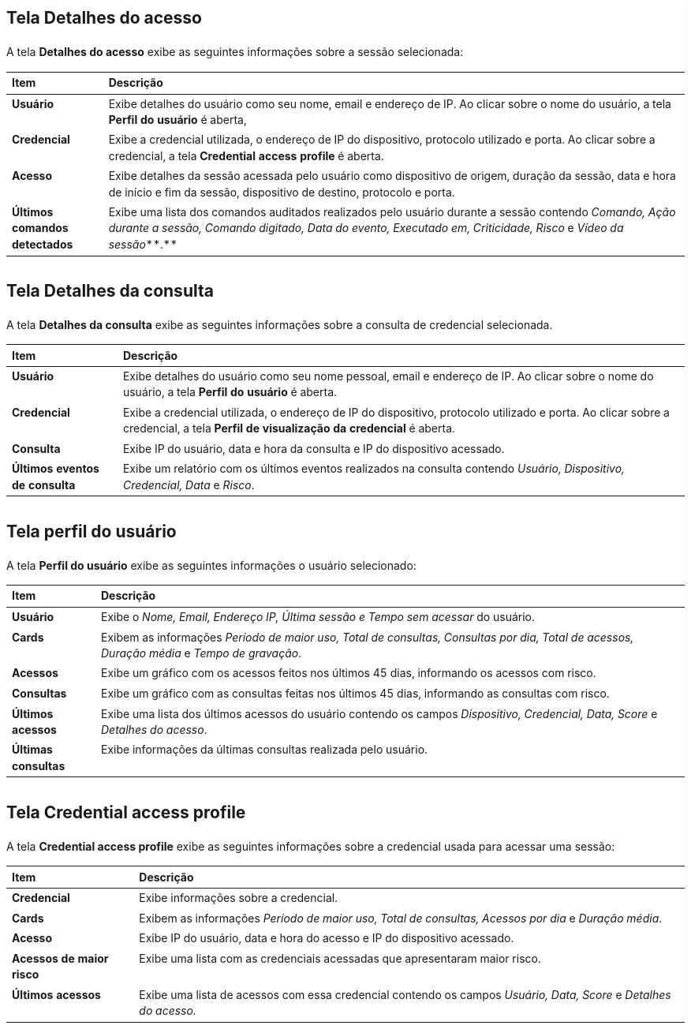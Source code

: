 ## Tela Detalhes do acesso

A tela **Detalhes do acesso** exibe as seguintes informações sobre a sessão selecionada: 

| Item | Descrição |
| :---- | :---- |
| **Usuário** | Exibe detalhes do usuário como seu nome, email e endereço de IP. Ao clicar sobre o nome do usuário, a tela **Perfil do usuário** é aberta, |
| **Credencial** | Exibe a credencial utilizada, o endereço de IP do dispositivo, protocolo utilizado e porta. Ao clicar sobre a credencial, a tela **Credential access profile** é aberta. |
| **Acesso** | Exibe detalhes da sessão acessada pelo usuário como dispositivo de origem, duração da sessão, data e hora de início e fim da sessão, dispositivo de destino, protocolo e porta. |
| **Últimos comandos detectados** | Exibe uma lista dos comandos auditados realizados pelo usuário durante a sessão contendo *Comando, Ação durante a sessão, Comando digitado, Data do evento, Executado em, Criticidade, Risco* e *Vídeo da sessão***.** |

##  Tela Detalhes da consulta 

A tela **Detalhes da consulta** exibe as seguintes informações sobre a consulta de credencial selecionada.

| Item | Descrição |
| :---- | :---- |
| **Usuário** | Exibe detalhes do usuário como seu nome pessoal, email e endereço de IP. Ao clicar sobre o nome do usuário, a tela **Perfil do usuário** é aberta. |
| **Credencial** | Exibe a credencial utilizada, o endereço de IP do dispositivo, protocolo utilizado e porta. Ao clicar sobre a credencial, a tela **Perfil de visualização da credencial** é aberta. |
| **Consulta** | Exibe IP do usuário, data e hora da consulta e IP do dispositivo acessado. |
| **Últimos eventos de consulta** | Exibe um relatório com os últimos eventos realizados na consulta contendo *Usuário, Dispositivo, Credencial, Data* e *Risco*.  |

## Tela perfil do usuário

A tela **Perfil do usuário** exibe as seguintes informações o usuário selecionado:

| Item | Descrição |
| :---- | :---- |
| **Usuário** | Exibe o *Nome, Email, Endereço IP, Última sessão e Tempo sem acessar* do usuário. |
| **Cards** | Exibem as informações *Período de maior uso, Total de consultas, Consultas por dia, Total de acessos, Duração média* e *Tempo de gravação*. |
| **Acessos** | Exibe um gráfico com os acessos feitos nos últimos 45 dias, informando os acessos com risco. |
| **Consultas** | Exibe um gráfico com as consultas feitas nos últimos 45 dias, informando as consultas com risco. |
| **Últimos acessos** | Exibe uma lista dos últimos acessos do usuário contendo os campos *Dispositivo, Credencial, Data, Score* e *Detalhes do acesso*. |
| **Últimas consultas** | Exibe informações da últimas consultas realizada pelo usuário. |

## Tela Credential access profile

A tela **Credential access profile** exibe as seguintes informações sobre a credencial usada para acessar uma sessão:

| Item | Descrição |
| :---- | :---- |
| **Credencial** | Exibe informações sobre a credencial. |
| **Cards** | Exibem as informações *Período de maior uso, Total de consultas, Acessos por dia* e *Duração média*.  |
| **Acesso** | Exibe IP do usuário, data e hora do acesso e IP do dispositivo acessado. |
| **Acessos de maior risco** | Exibe uma lista com as credenciais acessadas que apresentaram maior risco. |
| **Últimos acessos** | Exibe uma lista de acessos com essa credencial contendo os campos *Usuário, Data, Score* e *Detalhes do acesso.* |
